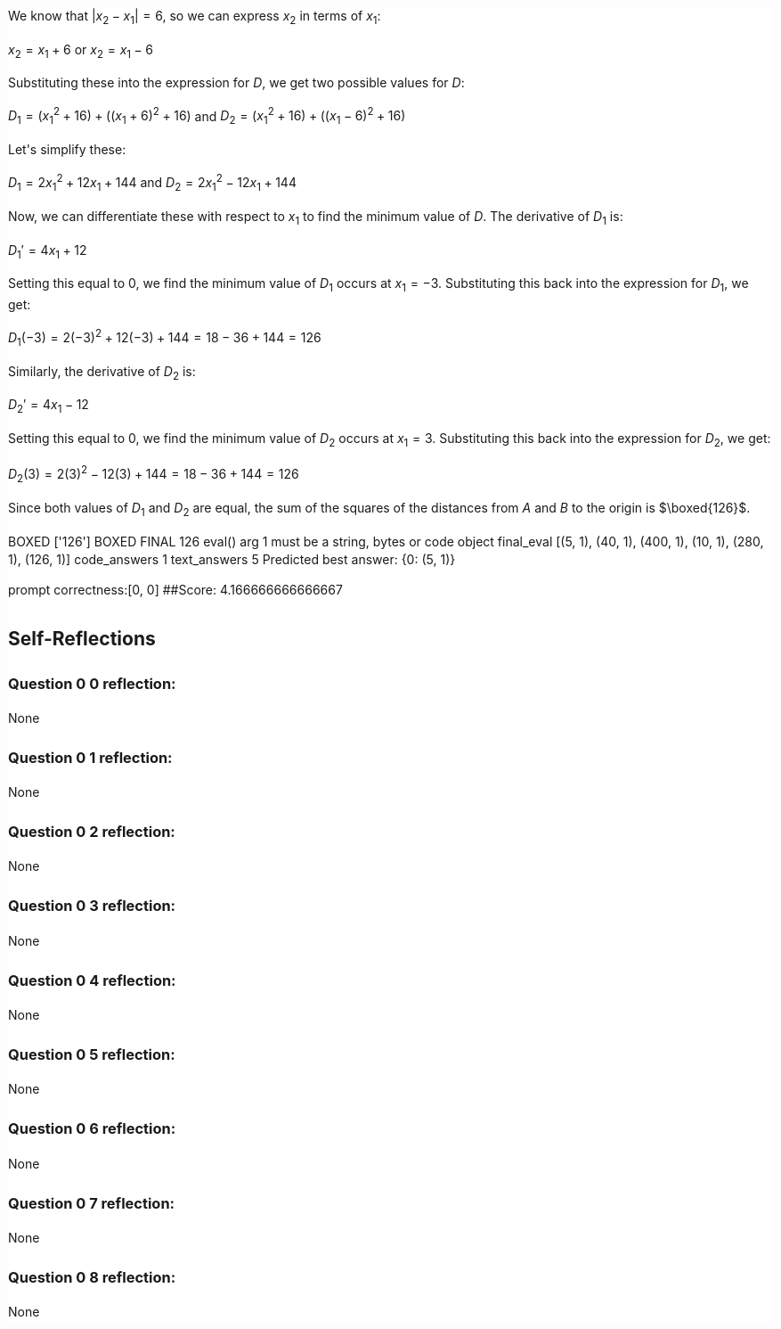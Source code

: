 We know that $|x_2 - x_1| = 6$, so we can express $x_2$ in terms of $x_1$:

$x_2 = x_1 + 6$ or $x_2 = x_1 - 6$

Substituting these into the expression for $D$, we get two possible values for $D$:

$D_1 = (x_1^2 + 16) + ((x_1 + 6)^2 + 16)$ and $D_2 = (x_1^2 + 16) + ((x_1 - 6)^2 + 16)$

Let's simplify these:

$D_1 = 2x_1^2 + 12x_1 + 144$ and $D_2 = 2x_1^2 - 12x_1 + 144$

Now, we can differentiate these with respect to $x_1$ to find the minimum value of $D$. The derivative of $D_1$ is:

$D_1' = 4x_1 + 12$

Setting this equal to 0, we find the minimum value of $D_1$ occurs at $x_1 = -3$. Substituting this back into the expression for $D_1$, we get:

$D_1(-3) = 2(-3)^2 + 12(-3) + 144 = 18 - 36 + 144 = 126$

Similarly, the derivative of $D_2$ is:

$D_2' = 4x_1 - 12$

Setting this equal to 0, we find the minimum value of $D_2$ occurs at $x_1 = 3$. Substituting this back into the expression for $D_2$, we get:

$D_2(3) = 2(3)^2 - 12(3) + 144 = 18 - 36 + 144 = 126$

Since both values of $D_1$ and $D_2$ are equal, the sum of the squares of the distances from $A$ and $B$ to the origin is $\boxed{126}$.

BOXED ['126']
BOXED FINAL 126
eval() arg 1 must be a string, bytes or code object final_eval
[(5, 1), (40, 1), (400, 1), (10, 1), (280, 1), (126, 1)]
code_answers 1 text_answers 5
Predicted best answer: {0: (5, 1)}

prompt correctness:[0, 0]
##Score: 4.166666666666667

## Self-Reflections

### Question 0 0 reflection:
None
### Question 0 1 reflection:
None
### Question 0 2 reflection:
None
### Question 0 3 reflection:
None
### Question 0 4 reflection:
None
### Question 0 5 reflection:
None
### Question 0 6 reflection:
None
### Question 0 7 reflection:
None
### Question 0 8 reflection:
None